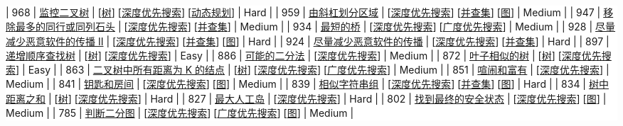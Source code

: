 | 968 | [监控二叉树](https://github.com/tonymontaro/leetcode-hints/tree/master/problems/binary-tree-cameras) | [[树](https://github.com/tonymontaro/leetcode-hints/tree/master/tag/tree/README.md)] [[深度优先搜索](https://github.com/tonymontaro/leetcode-hints/tree/master/tag/depth-first-search/README.md)] [[动态规划](https://github.com/tonymontaro/leetcode-hints/tree/master/tag/dynamic-programming/README.md)]  | Hard |
| 959 | [由斜杠划分区域](https://github.com/tonymontaro/leetcode-hints/tree/master/problems/regions-cut-by-slashes) | [[深度优先搜索](https://github.com/tonymontaro/leetcode-hints/tree/master/tag/depth-first-search/README.md)] [[并查集](https://github.com/tonymontaro/leetcode-hints/tree/master/tag/union-find/README.md)] [[图](https://github.com/tonymontaro/leetcode-hints/tree/master/tag/graph/README.md)]  | Medium |
| 947 | [移除最多的同行或同列石头](https://github.com/tonymontaro/leetcode-hints/tree/master/problems/most-stones-removed-with-same-row-or-column) | [[深度优先搜索](https://github.com/tonymontaro/leetcode-hints/tree/master/tag/depth-first-search/README.md)] [[并查集](https://github.com/tonymontaro/leetcode-hints/tree/master/tag/union-find/README.md)]  | Medium |
| 934 | [最短的桥](https://github.com/tonymontaro/leetcode-hints/tree/master/problems/shortest-bridge) | [[深度优先搜索](https://github.com/tonymontaro/leetcode-hints/tree/master/tag/depth-first-search/README.md)] [[广度优先搜索](https://github.com/tonymontaro/leetcode-hints/tree/master/tag/breadth-first-search/README.md)]  | Medium |
| 928 | [尽量减少恶意软件的传播 II](https://github.com/tonymontaro/leetcode-hints/tree/master/problems/minimize-malware-spread-ii) | [[深度优先搜索](https://github.com/tonymontaro/leetcode-hints/tree/master/tag/depth-first-search/README.md)] [[并查集](https://github.com/tonymontaro/leetcode-hints/tree/master/tag/union-find/README.md)] [[图](https://github.com/tonymontaro/leetcode-hints/tree/master/tag/graph/README.md)]  | Hard |
| 924 | [尽量减少恶意软件的传播](https://github.com/tonymontaro/leetcode-hints/tree/master/problems/minimize-malware-spread) | [[深度优先搜索](https://github.com/tonymontaro/leetcode-hints/tree/master/tag/depth-first-search/README.md)] [[并查集](https://github.com/tonymontaro/leetcode-hints/tree/master/tag/union-find/README.md)]  | Hard |
| 897 | [递增顺序查找树](https://github.com/tonymontaro/leetcode-hints/tree/master/problems/increasing-order-search-tree) | [[树](https://github.com/tonymontaro/leetcode-hints/tree/master/tag/tree/README.md)] [[深度优先搜索](https://github.com/tonymontaro/leetcode-hints/tree/master/tag/depth-first-search/README.md)]  | Easy |
| 886 | [可能的二分法](https://github.com/tonymontaro/leetcode-hints/tree/master/problems/possible-bipartition) | [[深度优先搜索](https://github.com/tonymontaro/leetcode-hints/tree/master/tag/depth-first-search/README.md)]  | Medium |
| 872 | [叶子相似的树](https://github.com/tonymontaro/leetcode-hints/tree/master/problems/leaf-similar-trees) | [[树](https://github.com/tonymontaro/leetcode-hints/tree/master/tag/tree/README.md)] [[深度优先搜索](https://github.com/tonymontaro/leetcode-hints/tree/master/tag/depth-first-search/README.md)]  | Easy |
| 863 | [二叉树中所有距离为 K 的结点](https://github.com/tonymontaro/leetcode-hints/tree/master/problems/all-nodes-distance-k-in-binary-tree) | [[树](https://github.com/tonymontaro/leetcode-hints/tree/master/tag/tree/README.md)] [[深度优先搜索](https://github.com/tonymontaro/leetcode-hints/tree/master/tag/depth-first-search/README.md)] [[广度优先搜索](https://github.com/tonymontaro/leetcode-hints/tree/master/tag/breadth-first-search/README.md)]  | Medium |
| 851 | [喧闹和富有](https://github.com/tonymontaro/leetcode-hints/tree/master/problems/loud-and-rich) | [[深度优先搜索](https://github.com/tonymontaro/leetcode-hints/tree/master/tag/depth-first-search/README.md)]  | Medium |
| 841 | [钥匙和房间](https://github.com/tonymontaro/leetcode-hints/tree/master/problems/keys-and-rooms) | [[深度优先搜索](https://github.com/tonymontaro/leetcode-hints/tree/master/tag/depth-first-search/README.md)] [[图](https://github.com/tonymontaro/leetcode-hints/tree/master/tag/graph/README.md)]  | Medium |
| 839 | [相似字符串组](https://github.com/tonymontaro/leetcode-hints/tree/master/problems/similar-string-groups) | [[深度优先搜索](https://github.com/tonymontaro/leetcode-hints/tree/master/tag/depth-first-search/README.md)] [[并查集](https://github.com/tonymontaro/leetcode-hints/tree/master/tag/union-find/README.md)] [[图](https://github.com/tonymontaro/leetcode-hints/tree/master/tag/graph/README.md)]  | Hard |
| 834 | [树中距离之和](https://github.com/tonymontaro/leetcode-hints/tree/master/problems/sum-of-distances-in-tree) | [[树](https://github.com/tonymontaro/leetcode-hints/tree/master/tag/tree/README.md)] [[深度优先搜索](https://github.com/tonymontaro/leetcode-hints/tree/master/tag/depth-first-search/README.md)]  | Hard |
| 827 | [最大人工岛](https://github.com/tonymontaro/leetcode-hints/tree/master/problems/making-a-large-island) | [[深度优先搜索](https://github.com/tonymontaro/leetcode-hints/tree/master/tag/depth-first-search/README.md)]  | Hard |
| 802 | [找到最终的安全状态](https://github.com/tonymontaro/leetcode-hints/tree/master/problems/find-eventual-safe-states) | [[深度优先搜索](https://github.com/tonymontaro/leetcode-hints/tree/master/tag/depth-first-search/README.md)] [[图](https://github.com/tonymontaro/leetcode-hints/tree/master/tag/graph/README.md)]  | Medium |
| 785 | [判断二分图](https://github.com/tonymontaro/leetcode-hints/tree/master/problems/is-graph-bipartite) | [[深度优先搜索](https://github.com/tonymontaro/leetcode-hints/tree/master/tag/depth-first-search/README.md)] [[广度优先搜索](https://github.com/tonymontaro/leetcode-hints/tree/master/tag/breadth-first-search/README.md)] [[图](https://github.com/tonymontaro/leetcode-hints/tree/master/tag/graph/README.md)]  | Medium |